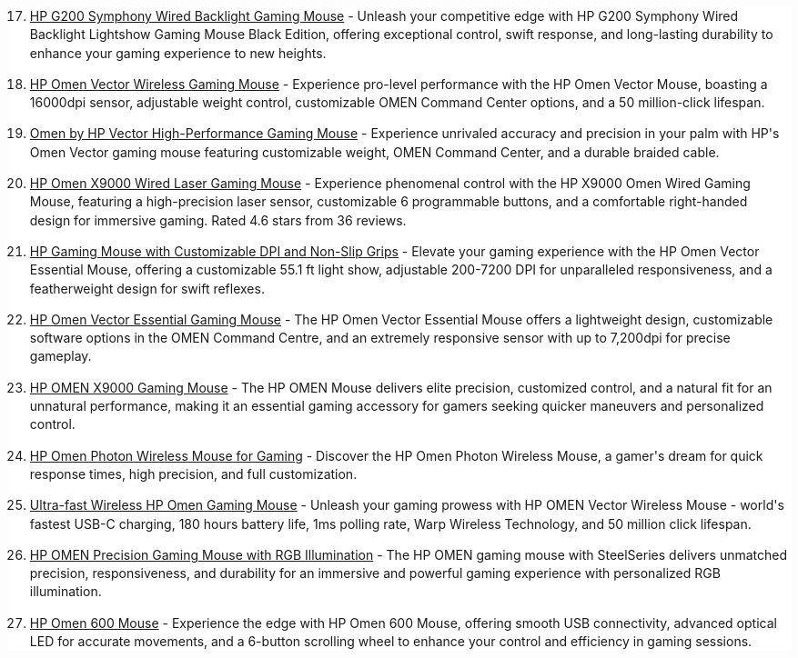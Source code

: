 17. [HP G200 Symphony Wired Backlight Gaming Mouse](https://serp.ly/@serpgames/amazon/omen-gaming-mouse?utm\_source=serpgames&utm\_medium=organic&utm\_campaign=website) - Unleash your competitive edge with HP G200 Symphony Wired Backlight Lightshow Gaming Mouse Black Edition, offering exceptional control, swift response, and long-lasting durability to enhance your gaming experience to new heights.

18. [HP Omen Vector Wireless Gaming Mouse](https://serp.ly/@serpgames/amazon/omen-gaming-mouse?utm\_source=serpgames&utm\_medium=organic&utm\_campaign=website) - Experience pro-level performance with the HP Omen Vector Mouse, boasting a 16000dpi sensor, adjustable weight control, customizable OMEN Command Center options, and a 50 million-click lifespan.

19. [Omen by HP Vector High-Performance Gaming Mouse](https://serp.ly/@serpgames/amazon/omen-gaming-mouse?utm\_source=serpgames&utm\_medium=organic&utm\_campaign=website) - Experience unrivaled accuracy and precision in your palm with HP's Omen Vector gaming mouse featuring customizable weight, OMEN Command Center, and a durable braided cable.

20. [HP Omen X9000 Wired Laser Gaming Mouse](https://serp.ly/@serpgames/amazon/omen-gaming-mouse?utm\_source=serpgames&utm\_medium=organic&utm\_campaign=website) - Experience phenomenal control with the HP X9000 Omen Wired Gaming Mouse, featuring a high-precision laser sensor, customizable 6 programmable buttons, and a comfortable right-handed design for immersive gaming. Rated 4.6 stars from 36 reviews.

21. [HP Gaming Mouse with Customizable DPI and Non-Slip Grips](https://serp.ly/@serpgames/amazon/omen-gaming-mouse?utm\_source=serpgames&utm\_medium=organic&utm\_campaign=website) - Elevate your gaming experience with the HP Omen Vector Essential Mouse, offering a customizable 55.1 ft light show, adjustable 200-7200 DPI for unparalleled responsiveness, and a featherweight design for swift reflexes.

22. [HP Omen Vector Essential Gaming Mouse](https://serp.ly/@serpgames/amazon/omen-gaming-mouse?utm\_source=serpgames&utm\_medium=organic&utm\_campaign=website) - The HP Omen Vector Essential Mouse offers a lightweight design, customizable software options in the OMEN Command Centre, and an extremely responsive sensor with up to 7,200dpi for precise gameplay.

23. [HP OMEN X9000 Gaming Mouse](https://serp.ly/@serpgames/amazon/omen-gaming-mouse?utm\_source=serpgames&utm\_medium=organic&utm\_campaign=website) - The HP OMEN Mouse delivers elite precision, customized control, and a natural fit for an unnatural performance, making it an essential gaming accessory for gamers seeking quicker maneuvers and personalized control.

24. [HP Omen Photon Wireless Mouse for Gaming](https://serp.ly/@serpgames/amazon/omen-gaming-mouse?utm\_source=serpgames&utm\_medium=organic&utm\_campaign=website) - Discover the HP Omen Photon Wireless Mouse, a gamer's dream for quick response times, high precision, and full customization.

25. [Ultra-fast Wireless HP Omen Gaming Mouse](https://serp.ly/@serpgames/amazon/omen-gaming-mouse?utm\_source=serpgames&utm\_medium=organic&utm\_campaign=website) - Unleash your gaming prowess with HP OMEN Vector Wireless Mouse - world's fastest USB-C charging, 180 hours battery life, 1ms polling rate, Warp Wireless Technology, and 50 million click lifespan.

26. [HP OMEN Precision Gaming Mouse with RGB Illumination](https://serp.ly/@serpgames/amazon/omen-gaming-mouse?utm\_source=serpgames&utm\_medium=organic&utm\_campaign=website) - The HP OMEN gaming mouse with SteelSeries delivers unmatched precision, responsiveness, and durability for an immersive and powerful gaming experience with personalized RGB illumination.

27. [HP Omen 600 Mouse](https://serp.ly/@serpgames/amazon/omen-gaming-mouse?utm\_source=serpgames&utm\_medium=organic&utm\_campaign=website) - Experience the edge with HP Omen 600 Mouse, offering smooth USB connectivity, advanced optical LED for accurate movements, and a 6-button scrolling wheel to enhance your control and efficiency in gaming sessions.
